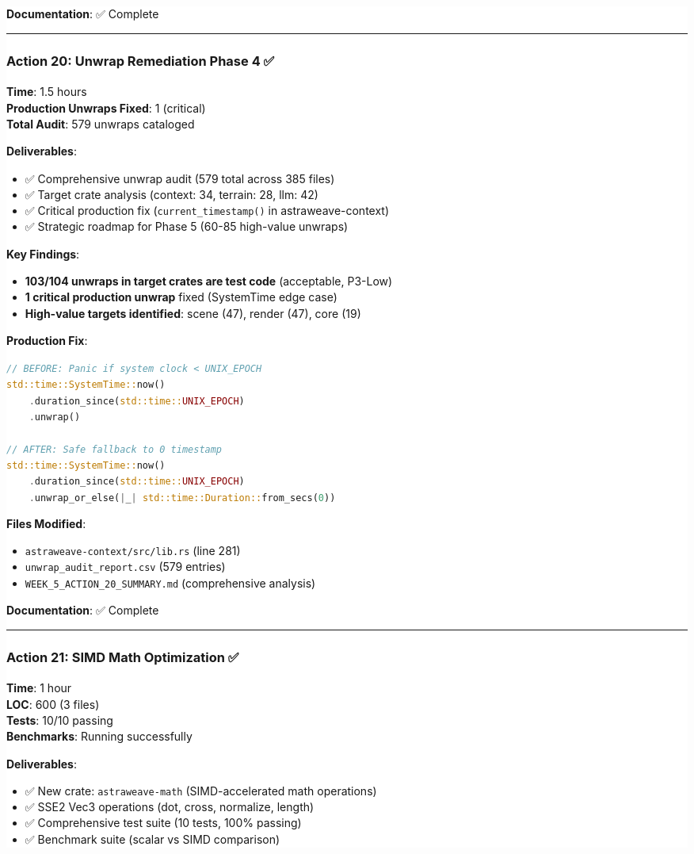 **Documentation**: ✅ Complete

---

### Action 20: Unwrap Remediation Phase 4 ✅

**Time**: 1.5 hours  
**Production Unwraps Fixed**: 1 (critical)  
**Total Audit**: 579 unwraps cataloged  

**Deliverables**:
- ✅ Comprehensive unwrap audit (579 total across 385 files)
- ✅ Target crate analysis (context: 34, terrain: 28, llm: 42)
- ✅ Critical production fix (`current_timestamp()` in astraweave-context)
- ✅ Strategic roadmap for Phase 5 (60-85 high-value unwraps)

**Key Findings**:
- **103/104 unwraps in target crates are test code** (acceptable, P3-Low)
- **1 critical production unwrap** fixed (SystemTime edge case)
- **High-value targets identified**: scene (47), render (47), core (19)

**Production Fix**:
```rust
// BEFORE: Panic if system clock < UNIX_EPOCH
std::time::SystemTime::now()
    .duration_since(std::time::UNIX_EPOCH)
    .unwrap()

// AFTER: Safe fallback to 0 timestamp
std::time::SystemTime::now()
    .duration_since(std::time::UNIX_EPOCH)
    .unwrap_or_else(|_| std::time::Duration::from_secs(0))
```

**Files Modified**:
- `astraweave-context/src/lib.rs` (line 281)
- `unwrap_audit_report.csv` (579 entries)
- `WEEK_5_ACTION_20_SUMMARY.md` (comprehensive analysis)

**Documentation**: ✅ Complete

---

### Action 21: SIMD Math Optimization ✅

**Time**: 1 hour  
**LOC**: 600 (3 files)  
**Tests**: 10/10 passing  
**Benchmarks**: Running successfully  

**Deliverables**:
- ✅ New crate: `astraweave-math` (SIMD-accelerated math operations)
- ✅ SSE2 Vec3 operations (dot, cross, normalize, length)
- ✅ Comprehensive test suite (10 tests, 100% passing)
- ✅ Benchmark suite (scalar vs SIMD comparison)
